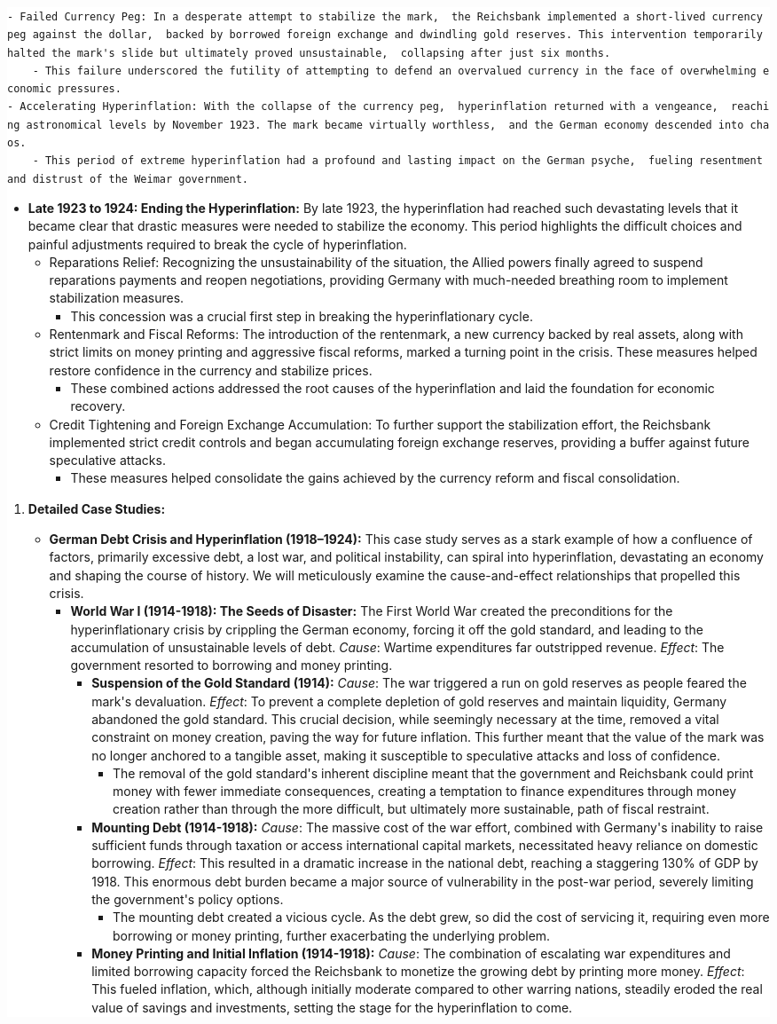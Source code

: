 	- Failed Currency Peg: In a desperate attempt to stabilize the mark,  the Reichsbank implemented a short-lived currency peg against the dollar,  backed by borrowed foreign exchange and dwindling gold reserves. This intervention temporarily halted the mark's slide but ultimately proved unsustainable,  collapsing after just six months.
		- This failure underscored the futility of attempting to defend an overvalued currency in the face of overwhelming economic pressures.
	- Accelerating Hyperinflation: With the collapse of the currency peg,  hyperinflation returned with a vengeance,  reaching astronomical levels by November 1923. The mark became virtually worthless,  and the German economy descended into chaos.
		- This period of extreme hyperinflation had a profound and lasting impact on the German psyche,  fueling resentment and distrust of the Weimar government.
- **Late 1923 to 1924: Ending the Hyperinflation:** By late 1923,  the hyperinflation had reached such devastating levels that it became clear that drastic measures were needed to stabilize the economy. This period highlights the difficult choices and painful adjustments required to break the cycle of hyperinflation.
	- Reparations Relief: Recognizing the unsustainability of the situation,  the Allied powers finally agreed to suspend reparations payments and reopen negotiations,  providing Germany with much-needed breathing room to implement stabilization measures.
		- This concession was a crucial first step in breaking the hyperinflationary cycle.
	- Rentenmark and Fiscal Reforms: The introduction of the rentenmark,  a new currency backed by real assets,  along with strict limits on money printing and aggressive fiscal reforms,  marked a turning point in the crisis. These measures helped restore confidence in the currency and stabilize prices.
		- These combined actions addressed the root causes of the hyperinflation and laid the foundation for economic recovery.
	- Credit Tightening and Foreign Exchange Accumulation: To further support the stabilization effort,  the Reichsbank implemented strict credit controls and began accumulating foreign exchange reserves,  providing a buffer against future speculative attacks.
		- These measures helped consolidate the gains achieved by the currency reform and fiscal consolidation.

1. **Detailed Case Studies:**

	- **German Debt Crisis and Hyperinflation (1918–1924):** This case study serves as a stark example of how a confluence of factors,  primarily excessive debt,  a lost war,  and political instability,  can spiral into hyperinflation,  devastating an economy and shaping the course of history. We will meticulously examine the cause-and-effect relationships that propelled this crisis.
		- **World War I (1914-1918): The Seeds of Disaster:** The First World War created the preconditions for the hyperinflationary crisis by crippling the German economy,  forcing it off the gold standard,  and leading to the accumulation of unsustainable levels of debt. *Cause*: Wartime expenditures far outstripped revenue. *Effect*: The government resorted to borrowing and money printing.
			- **Suspension of the Gold Standard (1914):** *Cause*: The war triggered a run on gold reserves as people feared the mark's devaluation. *Effect*: To prevent a complete depletion of gold reserves and maintain liquidity,  Germany abandoned the gold standard. This crucial decision,  while seemingly necessary at the time,  removed a vital constraint on money creation,  paving the way for future inflation. This further meant that the value of the mark was no longer anchored to a tangible asset,  making it susceptible to speculative attacks and loss of confidence.
				- The removal of the gold standard's inherent discipline meant that the government and Reichsbank could print money with fewer immediate consequences,  creating a temptation to finance expenditures through money creation rather than through the more difficult,  but ultimately more sustainable,  path of fiscal restraint.
			- **Mounting Debt (1914-1918):** *Cause*: The massive cost of the war effort,  combined with Germany's inability to raise sufficient funds through taxation or access international capital markets,  necessitated heavy reliance on domestic borrowing. *Effect*: This resulted in a dramatic increase in the national debt,  reaching a staggering 130% of GDP by 1918. This enormous debt burden became a major source of vulnerability in the post-war period,  severely limiting the government's policy options.
				- The mounting debt created a vicious cycle. As the debt grew,  so did the cost of servicing it,  requiring even more borrowing or money printing,  further exacerbating the underlying problem.
			- **Money Printing and Initial Inflation (1914-1918):** *Cause*: The combination of escalating war expenditures and limited borrowing capacity forced the Reichsbank to monetize the growing debt by printing more money. *Effect*: This fueled inflation,  which,  although initially moderate compared to other warring nations,  steadily eroded the real value of savings and investments,  setting the stage for the hyperinflation to come.
